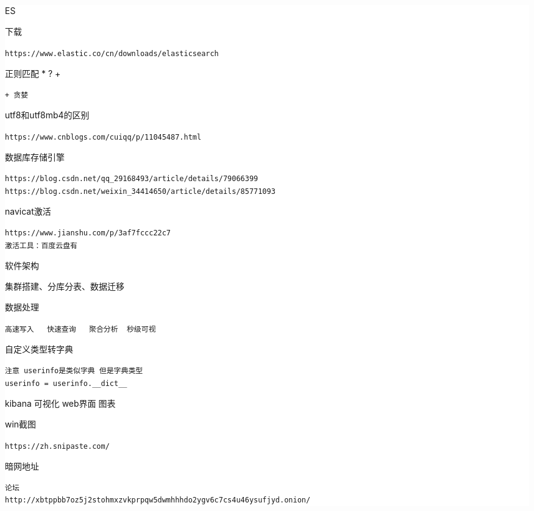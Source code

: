 ES

下载

```
https://www.elastic.co/cn/downloads/elasticsearch
```

正则匹配 * ? +

```
+ 贪婪
```

utf8和utf8mb4的区别

```
https://www.cnblogs.com/cuiqq/p/11045487.html
```

数据库存储引擎

```
https://blog.csdn.net/qq_29168493/article/details/79066399
https://blog.csdn.net/weixin_34414650/article/details/85771093
```

navicat激活

```
https://www.jianshu.com/p/3af7fccc22c7
激活工具：百度云盘有
```

软件架构

集群搭建、分库分表、数据迁移

数据处理

```
高速写入   快速查询   聚合分析  秒级可视
```

自定义类型转字典

```
注意 userinfo是类似字典 但是字典类型
userinfo = userinfo.__dict__
```

kibana 可视化 web界面 图表

win截图

```
https://zh.snipaste.com/
```

暗网地址

```
论坛
http://xbtppbb7oz5j2stohmxzvkprpqw5dwmhhhdo2ygv6c7cs4u46ysufjyd.onion/
```

